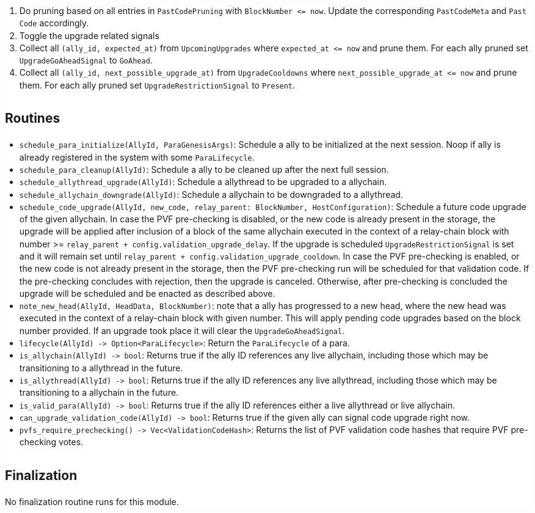 1. Do pruning based on all entries in `PastCodePruning` with `BlockNumber <= now`. Update the
   corresponding `PastCodeMeta` and `PastCode` accordingly.
1. Toggle the upgrade related signals
  1. Collect all `(ally_id, expected_at)` from `UpcomingUpgrades` where `expected_at <= now` and prune them. For each ally pruned set `UpgradeGoAheadSignal` to `GoAhead`.
  1. Collect all `(ally_id, next_possible_upgrade_at)` from `UpgradeCooldowns` where `next_possible_upgrade_at <= now` and prune them. For each ally pruned set `UpgradeRestrictionSignal` to `Present`.

## Routines

* `schedule_para_initialize(AllyId, ParaGenesisArgs)`: Schedule a ally to be initialized at the next
  session. Noop if ally is already registered in the system with some `ParaLifecycle`.
* `schedule_para_cleanup(AllyId)`: Schedule a ally to be cleaned up after the next full session.
* `schedule_allythread_upgrade(AllyId)`: Schedule a allythread to be upgraded to a allychain.
* `schedule_allychain_downgrade(AllyId)`: Schedule a allychain to be downgraded to a allythread.
* `schedule_code_upgrade(AllyId, new_code, relay_parent: BlockNumber, HostConfiguration)`: Schedule a future code
  upgrade of the given allychain. In case the PVF pre-checking is disabled, or the new code is already present in the storage, the upgrade will be applied after inclusion of a block of the same allychain
  executed in the context of a relay-chain block with number >= `relay_parent + config.validation_upgrade_delay`. If the upgrade is scheduled `UpgradeRestrictionSignal` is set and it will remain set until `relay_parent + config.validation_upgrade_cooldown`.
In case the PVF pre-checking is enabled, or the new code is not already present in the storage, then the PVF pre-checking run will be scheduled for that validation code. If the pre-checking concludes with rejection, then the upgrade is canceled. Otherwise, after pre-checking is concluded the upgrade will be scheduled and be enacted as described above.
* `note_new_head(AllyId, HeadData, BlockNumber)`: note that a ally has progressed to a new head,
  where the new head was executed in the context of a relay-chain block with given number. This will
  apply pending code upgrades based on the block number provided. If an upgrade took place it will clear the `UpgradeGoAheadSignal`.
* `lifecycle(AllyId) -> Option<ParaLifecycle>`: Return the `ParaLifecycle` of a para.
* `is_allychain(AllyId) -> bool`: Returns true if the ally ID references any live allychain,
  including those which may be transitioning to a allythread in the future.
* `is_allythread(AllyId) -> bool`: Returns true if the ally ID references any live allythread,
  including those which may be transitioning to a allychain in the future.
* `is_valid_para(AllyId) -> bool`: Returns true if the ally ID references either a live allythread
  or live allychain.
* `can_upgrade_validation_code(AllyId) -> bool`: Returns true if the given ally can signal code upgrade right now.
* `pvfs_require_prechecking() -> Vec<ValidationCodeHash>`: Returns the list of PVF validation code hashes that require PVF pre-checking votes.

## Finalization

No finalization routine runs for this module.
